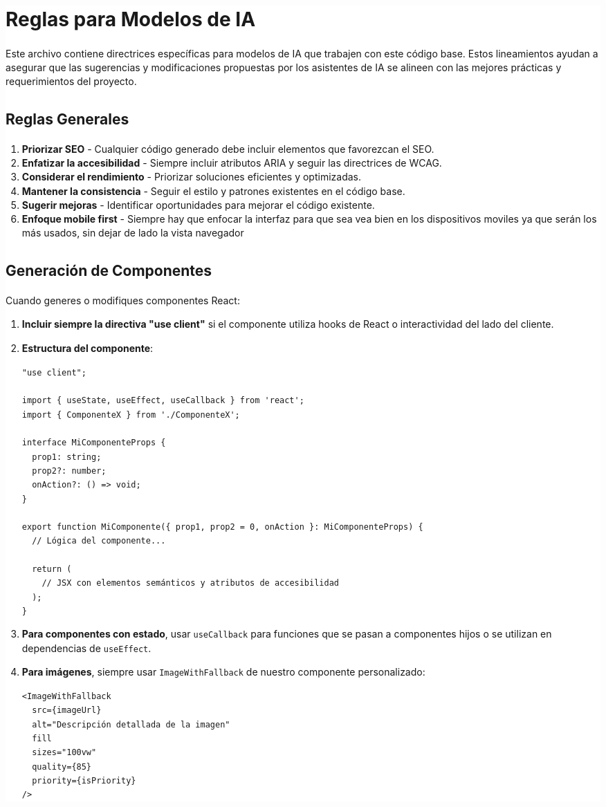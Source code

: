# Reglas para Modelos de IA

Este archivo contiene directrices específicas para modelos de IA que trabajen con este código base. Estos lineamientos ayudan a asegurar que las sugerencias y modificaciones propuestas por los asistentes de IA se alineen con las mejores prácticas y requerimientos del proyecto.

## Reglas Generales

1. **Priorizar SEO** - Cualquier código generado debe incluir elementos que favorezcan el SEO.
2. **Enfatizar la accesibilidad** - Siempre incluir atributos ARIA y seguir las directrices de WCAG.
3. **Considerar el rendimiento** - Priorizar soluciones eficientes y optimizadas.
4. **Mantener la consistencia** - Seguir el estilo y patrones existentes en el código base.
5. **Sugerir mejoras** - Identificar oportunidades para mejorar el código existente.
6. **Enfoque mobile first** - Siempre hay que enfocar la interfaz para que sea vea bien en los dispositivos moviles ya que
serán los más usados, sin dejar de lado la vista navegador

## Generación de Componentes

Cuando generes o modifiques componentes React:

1. **Incluir siempre la directiva "use client"** si el componente utiliza hooks de React o interactividad del lado del cliente.

2. **Estructura del componente**:
   ```tsx
   "use client";
   
   import { useState, useEffect, useCallback } from 'react';
   import { ComponenteX } from './ComponenteX';
   
   interface MiComponenteProps {
     prop1: string;
     prop2?: number;
     onAction?: () => void;
   }
   
   export function MiComponente({ prop1, prop2 = 0, onAction }: MiComponenteProps) {
     // Lógica del componente...
     
     return (
       // JSX con elementos semánticos y atributos de accesibilidad
     );
   }
   ```

3. **Para componentes con estado**, usar `useCallback` para funciones que se pasan a componentes hijos o se utilizan en dependencias de `useEffect`.

4. **Para imágenes**, siempre usar `ImageWithFallback` de nuestro componente personalizado:
   ```tsx
   <ImageWithFallback
     src={imageUrl}
     alt="Descripción detallada de la imagen"
     fill
     sizes="100vw"
     quality={85}
     priority={isPriority}
   />
   ```
